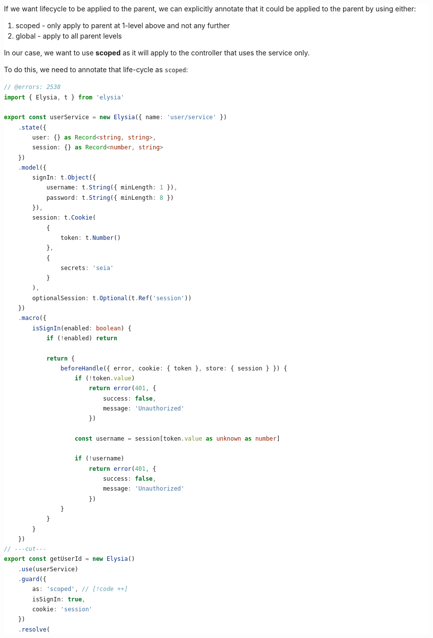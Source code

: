 If we want lifecycle to be applied to the parent, we can explicitly annotate that it could be applied to the parent by using either:
1. scoped - only apply to parent at 1-level above and not any further
2. global - apply to all parent levels

In our case, we want to use **scoped** as it will apply to the controller that uses the service only.

To do this, we need to annotate that life-cycle as `scoped`:
```typescript twoslash [user.ts]
// @errors: 2538
import { Elysia, t } from 'elysia'

export const userService = new Elysia({ name: 'user/service' })
    .state({
        user: {} as Record<string, string>,
        session: {} as Record<number, string>
    })
    .model({
        signIn: t.Object({
            username: t.String({ minLength: 1 }),
            password: t.String({ minLength: 8 })
        }),
        session: t.Cookie(
            {
                token: t.Number()
            },
            {
                secrets: 'seia'
            }
        ),
        optionalSession: t.Optional(t.Ref('session'))
    })
    .macro({
        isSignIn(enabled: boolean) {
            if (!enabled) return

            return {
            	beforeHandle({ error, cookie: { token }, store: { session } }) {
                    if (!token.value)
                        return error(401, {
                            success: false,
                            message: 'Unauthorized'
                        })

                    const username = session[token.value as unknown as number]

                    if (!username)
                        return error(401, {
                            success: false,
                            message: 'Unauthorized'
                        })
                }
            }
        }
    })
// ---cut---
export const getUserId = new Elysia()
    .use(userService)
    .guard({
    	as: 'scoped', // [!code ++]
    	isSignIn: true,
        cookie: 'session'
    })
    .resolve(
```